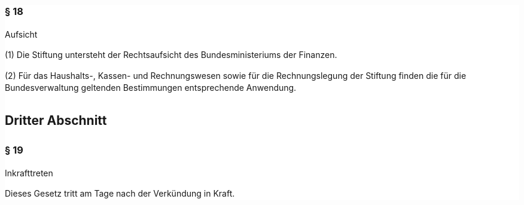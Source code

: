 </div>

</div>

<span id="BJNR204500000BJNE002100305.html"></span>

### § 18  
Aufsicht

<div>

<div class="jnhtml">

<div>

<div class="jurAbsatz">

(1) Die Stiftung untersteht der Rechtsaufsicht des Bundesministeriums
der Finanzen.

</div>

<div class="jurAbsatz">

(2) Für das Haushalts-, Kassen- und Rechnungswesen sowie für die
Rechnungslegung der Stiftung finden die für die Bundesverwaltung
geltenden Bestimmungen entsprechende Anwendung.

</div>

</div>

</div>

</div>

<span id="BJNR204500000BJNG000300305.html"></span>

## Dritter Abschnitt  

<span id="BJNR204500000BJNE002200305.html"></span>

### § 19  
Inkrafttreten

<div>

<div class="jnhtml">

<div>

<div class="jurAbsatz">

Dieses Gesetz tritt am Tage nach der Verkündung in Kraft.

</div>

</div>

</div>

</div>

